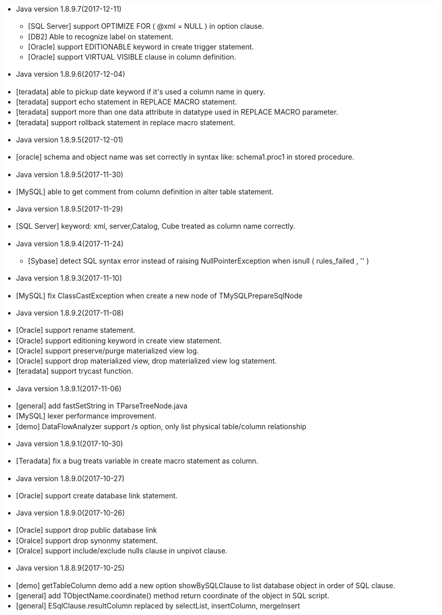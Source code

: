  
+ Java version 1.8.9.7(2017-12-11)
  - [SQL Server] support OPTIMIZE FOR ( @xml = NULL ) in option clause.
  - [DB2] Able to recognize label on statement.
  - [Oracle] support EDITIONABLE keyword in create trigger statement.
  - [Oracle] support VIRTUAL VISIBLE clause in column definition.
  
+ Java version 1.8.9.6(2017-12-04)
 - [teradata] able to pickup date keyword if it's used a column name in query.
 - [teradata] support echo statement in REPLACE MACRO statement.
 - [teradata] support more than one data attribute in datatype used in REPLACE MACRO parameter.
 - [teradata] support rollback statement in replace macro statement.
 
+ Java version 1.8.9.5(2017-12-01)
 - [oracle] schema and object name was set correctly in syntax like: schema1.proc1 in stored procedure.
 
+ Java version 1.8.9.5(2017-11-30)
 - [MySQL] able to get comment from column definition in alter table statement.
		
+ Java version 1.8.9.5(2017-11-29)
 - [SQL Server] keyword: xml, server,Catalog, Cube treated as column name correctly.

+ Java version 1.8.9.4(2017-11-24)
  - [Sybase] detect SQL syntax error instead of raising NullPointerException when isnull ( rules_failed , '' )

+ Java version 1.8.9.3(2017-11-10)
 - [MySQL] fix ClassCastException when create a new node of TMySQLPrepareSqlNode
 
+ Java version 1.8.9.2(2017-11-08)
 - [Oracle] support rename statement.
 - [Oracle] support editioning keyword in create view statement.
 - [Oracle] support preserve/purge materialized view log.
 - [Oracle] support drop materialized view, drop materialized view log statement.	
 - [teradata] support trycast function.
 
+ Java version 1.8.9.1(2017-11-06)
 - [general] add fastSetString in TParseTreeNode.java 
 - [MySQL] lexer performance improvement.
 - [demo] DataFlowAnalyzer support /s option, only list physical table/column relationship

+ Java version 1.8.9.1(2017-10-30)
 - [Teradata] fix a bug treats variable in create macro statement as column.
		
+ Java version 1.8.9.0(2017-10-27)
 - [Oracle] support create database link statement.
 
+ Java version 1.8.9.0(2017-10-26)
 - [Oracle] support drop public database link
 - [Oralce] support drop synonmy statement.
 - [Oralce] support include/exclude nulls clause in unpivot clause.


+ Java version 1.8.8.9(2017-10-25)
 - [demo] getTableColumn demo add a new option showBySQLClause to list database object in order of SQL clause.
 - [general] add TObjectName.coordinate() method return coordinate of the object in SQL script.
 - [general]  ESqlClause.resultColumn replaced by selectList, insertColumn, mergeInsert
 